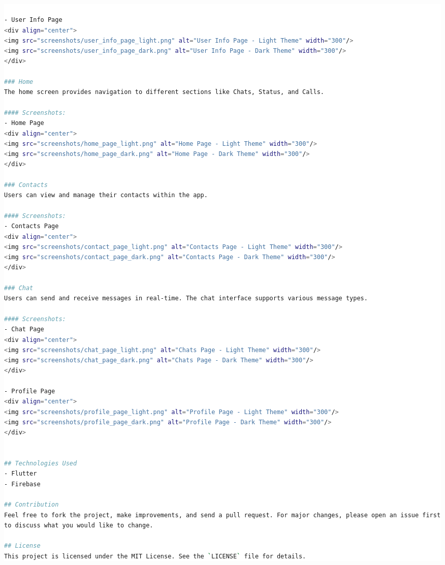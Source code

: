    ```bash

- User Info Page
<div align="center">
  <img src="screenshots/user_info_page_light.png" alt="User Info Page - Light Theme" width="300"/>
  <img src="screenshots/user_info_page_dark.png" alt="User Info Page - Dark Theme" width="300"/>
</div>

### Home
The home screen provides navigation to different sections like Chats, Status, and Calls.

#### Screenshots:
- Home Page
<div align="center">
  <img src="screenshots/home_page_light.png" alt="Home Page - Light Theme" width="300"/>
  <img src="screenshots/home_page_dark.png" alt="Home Page - Dark Theme" width="300"/>
</div>

### Contacts
Users can view and manage their contacts within the app.

#### Screenshots:
- Contacts Page
<div align="center">
  <img src="screenshots/contact_page_light.png" alt="Contacts Page - Light Theme" width="300"/>
  <img src="screenshots/contact_page_dark.png" alt="Contacts Page - Dark Theme" width="300"/>
</div>

### Chat
Users can send and receive messages in real-time. The chat interface supports various message types.

#### Screenshots:
- Chat Page
<div align="center">
  <img src="screenshots/chat_page_light.png" alt="Chats Page - Light Theme" width="300"/>
  <img src="screenshots/chat_page_dark.png" alt="Chats Page - Dark Theme" width="300"/>
</div>

- Profile Page
<div align="center">
  <img src="screenshots/profile_page_light.png" alt="Profile Page - Light Theme" width="300"/>
  <img src="screenshots/profile_page_dark.png" alt="Profile Page - Dark Theme" width="300"/>
</div>


## Technologies Used
- Flutter
- Firebase

## Contribution
Feel free to fork the project, make improvements, and send a pull request. For major changes, please open an issue first to discuss what you would like to change.

## License
This project is licensed under the MIT License. See the `LICENSE` file for details.

